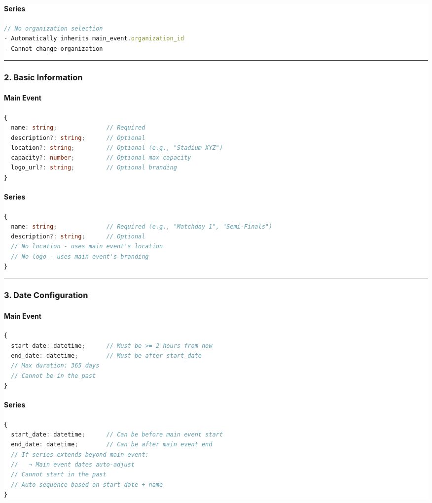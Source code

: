 #### Series
```typescript
// No organization selection
- Automatically inherits main_event.organization_id
- Cannot change organization
```

---

### 2. Basic Information

#### Main Event
```typescript
{
  name: string;              // Required
  description?: string;      // Optional
  location?: string;         // Optional (e.g., "Stadium XYZ")
  capacity?: number;         // Optional max capacity
  logo_url?: string;         // Optional branding
}
```

#### Series
```typescript
{
  name: string;              // Required (e.g., "Matchday 1", "Semi-Finals")
  description?: string;      // Optional
  // No location - uses main event's location
  // No logo - uses main event's branding
}
```

---

### 3. Date Configuration

#### Main Event
```typescript
{
  start_date: datetime;      // Must be >= 2 hours from now
  end_date: datetime;        // Must be after start_date
  // Max duration: 365 days
  // Cannot be in the past
}
```

#### Series
```typescript
{
  start_date: datetime;      // Can be before main event start
  end_date: datetime;        // Can be after main event end
  // If series extends beyond main event:
  //   → Main event dates auto-adjust
  // Cannot start in the past
  // Auto-sequence based on start_date + name
}
```
